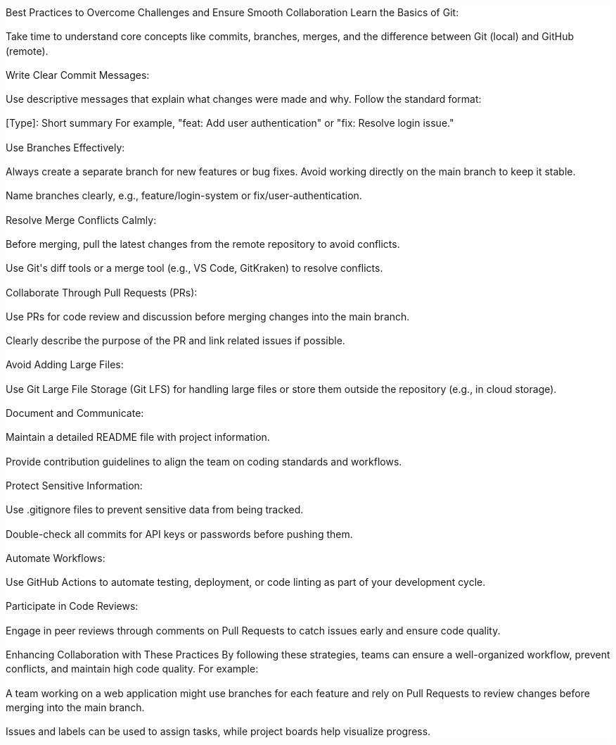 Best Practices to Overcome Challenges and Ensure Smooth Collaboration
Learn the Basics of Git:

Take time to understand core concepts like commits, branches, merges, and the difference between Git (local) and GitHub (remote).

Write Clear Commit Messages:

Use descriptive messages that explain what changes were made and why. Follow the standard format:

[Type]: Short summary
For example, "feat: Add user authentication" or "fix: Resolve login issue."

Use Branches Effectively:

Always create a separate branch for new features or bug fixes. Avoid working directly on the main branch to keep it stable.

Name branches clearly, e.g., feature/login-system or fix/user-authentication.

Resolve Merge Conflicts Calmly:

Before merging, pull the latest changes from the remote repository to avoid conflicts.

Use Git's diff tools or a merge tool (e.g., VS Code, GitKraken) to resolve conflicts.

Collaborate Through Pull Requests (PRs):

Use PRs for code review and discussion before merging changes into the main branch.

Clearly describe the purpose of the PR and link related issues if possible.

Avoid Adding Large Files:

Use Git Large File Storage (Git LFS) for handling large files or store them outside the repository (e.g., in cloud storage).

Document and Communicate:

Maintain a detailed README file with project information.

Provide contribution guidelines to align the team on coding standards and workflows.

Protect Sensitive Information:

Use .gitignore files to prevent sensitive data from being tracked.

Double-check all commits for API keys or passwords before pushing them.

Automate Workflows:

Use GitHub Actions to automate testing, deployment, or code linting as part of your development cycle.

Participate in Code Reviews:

Engage in peer reviews through comments on Pull Requests to catch issues early and ensure code quality.

Enhancing Collaboration with These Practices
By following these strategies, teams can ensure a well-organized workflow, prevent conflicts, and maintain high code quality. For example:

A team working on a web application might use branches for each feature and rely on Pull Requests to review changes before merging into the main branch.

Issues and labels can be used to assign tasks, while project boards help visualize progress.

